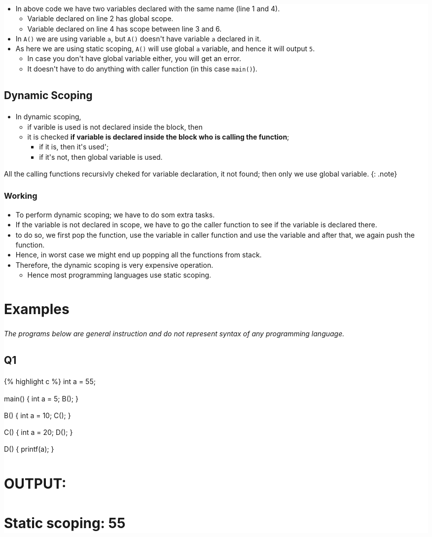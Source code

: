 - In above code we have two variables declared with the same name (line 1 and 4).   
    - Variable declared on line 2 has global scope.
    - Variable declared on line 4 has scope between line 3 and 6.
- In `A()` we are using variable `a`, but `A()` doesn't have variable `a` declared in it.
- As here we are using static scoping, `A()` will use global `a` variable, and hence it will output `5`.
    - In case you don't have global variable either, you will get an error.
    - It doesn't have to do anything with caller function (in this case `main()`).

## Dynamic Scoping

- In dynamic scoping, 
    - if varible is used is not declared inside the block, then 
    - it is checked **if variable is declared inside the block who is calling the function**; 
        - if it is, then it's used'; 
        - if it's not, then global variable is used.

All the calling functions recursivly cheked for variable declaration, it not found; then only we use global variable.
{: .note}

### Working

- To perform dynamic scoping; we have to do som extra tasks.
- If the variable is not declared in scope, we have to go the caller function to see if the variable is declared there.
- to do so, we first pop the function, use the variable in caller function and use the variable and after that, we again push the function.
- Hence, in worst case we might end up popping all the functions from stack.
- Therefore, the dynamic scoping is very expensive operation.
    - Hence most programming languages use static scoping.

# Examples

*The programs below are general instruction and do not represent syntax of any programming language.*

## Q1

{% highlight c %}
int a = 55;

main() {
    int a = 5;
    B();
}

B() {
    int a = 10;
    C();
}

C() {
    int a = 20;
    D();
}

D() {
    printf(a);
}
# OUTPUT:
# Static scoping: 55